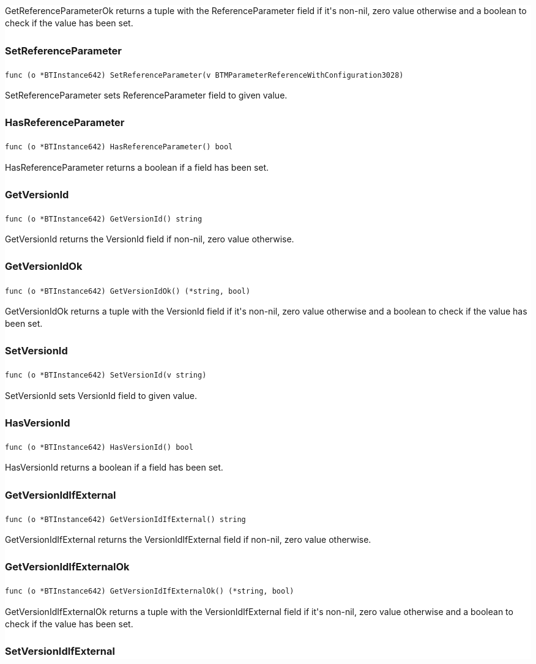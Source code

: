 GetReferenceParameterOk returns a tuple with the ReferenceParameter field if it's non-nil, zero value otherwise
and a boolean to check if the value has been set.

### SetReferenceParameter

`func (o *BTInstance642) SetReferenceParameter(v BTMParameterReferenceWithConfiguration3028)`

SetReferenceParameter sets ReferenceParameter field to given value.

### HasReferenceParameter

`func (o *BTInstance642) HasReferenceParameter() bool`

HasReferenceParameter returns a boolean if a field has been set.

### GetVersionId

`func (o *BTInstance642) GetVersionId() string`

GetVersionId returns the VersionId field if non-nil, zero value otherwise.

### GetVersionIdOk

`func (o *BTInstance642) GetVersionIdOk() (*string, bool)`

GetVersionIdOk returns a tuple with the VersionId field if it's non-nil, zero value otherwise
and a boolean to check if the value has been set.

### SetVersionId

`func (o *BTInstance642) SetVersionId(v string)`

SetVersionId sets VersionId field to given value.

### HasVersionId

`func (o *BTInstance642) HasVersionId() bool`

HasVersionId returns a boolean if a field has been set.

### GetVersionIdIfExternal

`func (o *BTInstance642) GetVersionIdIfExternal() string`

GetVersionIdIfExternal returns the VersionIdIfExternal field if non-nil, zero value otherwise.

### GetVersionIdIfExternalOk

`func (o *BTInstance642) GetVersionIdIfExternalOk() (*string, bool)`

GetVersionIdIfExternalOk returns a tuple with the VersionIdIfExternal field if it's non-nil, zero value otherwise
and a boolean to check if the value has been set.

### SetVersionIdIfExternal
